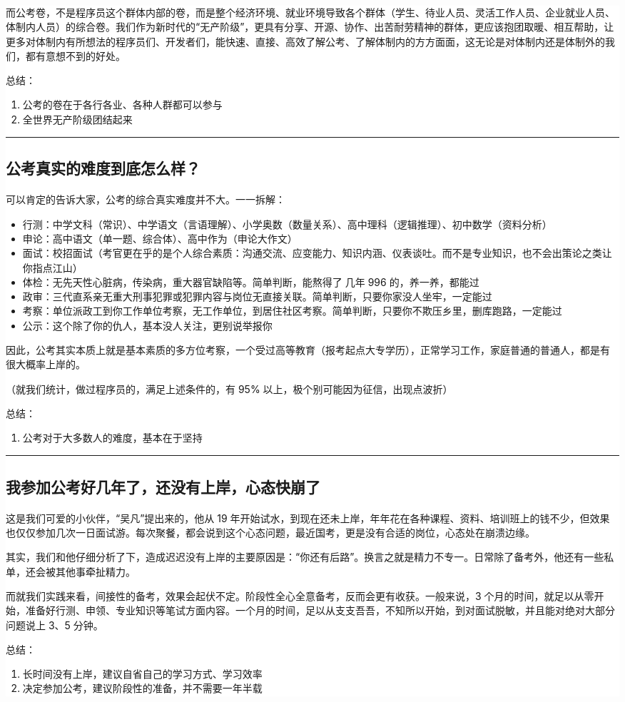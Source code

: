 而公考卷，不是程序员这个群体内部的卷，而是整个经济环境、就业环境导致各个群体（学生、待业人员、灵活工作人员、企业就业人员、体制内人员）的综合卷。我们作为新时代的“无产阶级”，更具有分享、开源、协作、出苦耐劳精神的群体，更应该抱团取暖、相互帮助，让更多对体制内有所想法的程序员们、开发者们，能快速、直接、高效了解公考、了解体制内的方方面面，这无论是对体制内还是体制外的我们，都有意想不到的好处。

总结：

1. 公考的卷在于各行各业、各种人群都可以参与
2. 全世界无产阶级团结起来

---

## 公考真实的难度到底怎么样？

可以肯定的告诉大家，公考的综合真实难度并不大。一一拆解：

* 行测：中学文科（常识）、中学语文（言语理解）、小学奥数（数量关系）、高中理科（逻辑推理）、初中数学（资料分析）
* 申论：高中语文（单一题、综合体）、高中作为（申论大作文）
* 面试：校招面试（考官更在乎的是个人综合素质：沟通交流、应变能力、知识内涵、仪表谈吐。而不是专业知识，也不会出策论之类让你指点江山）
* 体检：无先天性心脏病，传染病，重大器官缺陷等。简单判断，能熬得了 几年 996 的，养一养，都能过
* 政审：三代直系亲无重大刑事犯罪或犯罪内容与岗位无直接关联。简单判断，只要你家没人坐牢，一定能过
* 考察：单位派政工到你工作单位考察，无工作单位，到居住社区考察。简单判断，只要你不欺压乡里，删库跑路，一定能过
* 公示：这个除了你的仇人，基本没人关注，更别说举报你

因此，公考其实本质上就是基本素质的多方位考察，一个受过高等教育（报考起点大专学历），正常学习工作，家庭普通的普通人，都是有很大概率上岸的。

（就我们统计，做过程序员的，满足上述条件的，有 95% 以上，极个别可能因为征信，出现点波折）

总结：

1. 公考对于大多数人的难度，基本在于坚持

---

## 我参加公考好几年了，还没有上岸，心态快崩了

这是我们可爱的小伙伴，“吴凡”提出来的，他从 19 年开始试水，到现在还未上岸，年年花在各种课程、资料、培训班上的钱不少，但效果也仅仅参加几次一日面试游。每次聚餐，都会说到这个心态问题，最近国考，更是没有合适的岗位，心态处在崩溃边缘。

其实，我们和他仔细分析了下，造成迟迟没有上岸的主要原因是：“你还有后路”。换言之就是精力不专一。日常除了备考外，他还有一些私单，还会被其他事牵扯精力。

而就我们实践来看，间接性的备考，效果会起伏不定。阶段性全心全意备考，反而会更有收获。一般来说，3 个月的时间，就足以从零开始，准备好行测、申领、专业知识等笔试方面内容。一个月的时间，足以从支支吾吾，不知所以开始，到对面试脱敏，并且能对绝对大部分问题说上 3、5 分钟。

总结：

1. 长时间没有上岸，建议自省自己的学习方式、学习效率
2. 决定参加公考，建议阶段性的准备，并不需要一年半载
